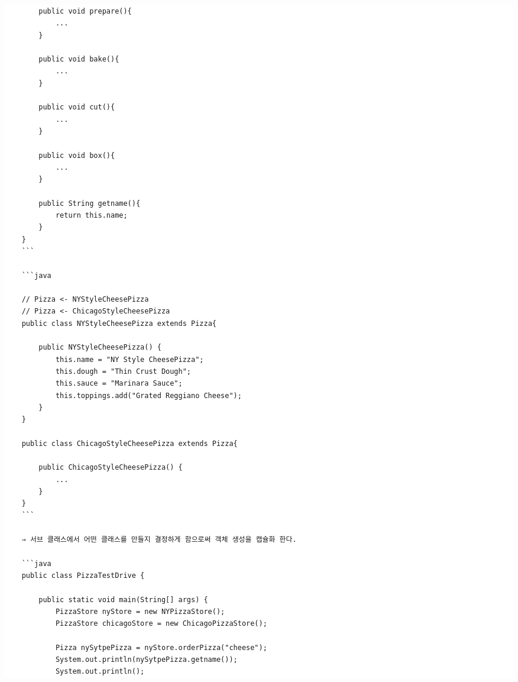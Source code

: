         	public void prepare(){
        		...
        	}
        	
        	public void bake(){
        		...
        	}
        	
        	public void cut(){
        		...
        	}
        	
        	public void box(){
        		...
        	}
        	
        	public String getname(){
        		return this.name;
        	}	
        }
        ```

        ```java

        // Pizza <- NYStyleCheesePizza
        // Pizza <- ChicagoStyleCheesePizza
        public class NYStyleCheesePizza extends Pizza{

        	public NYStyleCheesePizza() {
        		this.name = "NY Style CheesePizza";
        		this.dough = "Thin Crust Dough";
        		this.sauce = "Marinara Sauce";
        		this.toppings.add("Grated Reggiano Cheese");
        	}
        }

        public class ChicagoStyleCheesePizza extends Pizza{

        	public ChicagoStyleCheesePizza() {
        		...
        	}
        }
        ```

        ⇒ 서브 클래스에서 어떤 클래스를 만들지 결정하게 함으로써 객체 생성을 캡슐화 한다.

        ```java
        public class PizzaTestDrive {

        	public static void main(String[] args) {
        		PizzaStore nyStore = new NYPizzaStore();
        		PizzaStore chicagoStore = new ChicagoPizzaStore();
        		
        		Pizza nySytpePizza = nyStore.orderPizza("cheese");
        		System.out.println(nySytpePizza.getname());
        		System.out.println();
